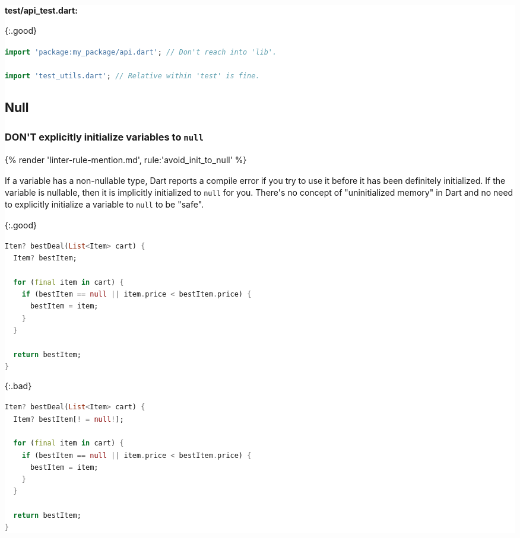 **test/api_test.dart:**

{:.good}
```dart
import 'package:my_package/api.dart'; // Don't reach into 'lib'.

import 'test_utils.dart'; // Relative within 'test' is fine.
```


## Null


### DON'T explicitly initialize variables to `null`

{% render 'linter-rule-mention.md', rule:'avoid_init_to_null' %}

If a variable has a non-nullable type, Dart reports a compile error if you try
to use it before it has been definitely initialized. If the variable is
nullable, then it is implicitly initialized to `null` for you. There's no
concept of "uninitialized memory" in Dart and no need to explicitly initialize a
variable to `null` to be "safe".

{:.good}
<?code-excerpt "usage_good.dart (no-null-init)"?>
```dart
Item? bestDeal(List<Item> cart) {
  Item? bestItem;

  for (final item in cart) {
    if (bestItem == null || item.price < bestItem.price) {
      bestItem = item;
    }
  }

  return bestItem;
}
```

{:.bad}
<?code-excerpt "usage_bad.dart (no-null-init)" replace="/ = null/[!$&!]/g"?>
```dart
Item? bestDeal(List<Item> cart) {
  Item? bestItem[! = null!];

  for (final item in cart) {
    if (bestItem == null || item.price < bestItem.price) {
      bestItem = item;
    }
  }

  return bestItem;
}
```


[discouraged]: /effective-dart/style#dont-explicitly-name-libraries
[package guide]: /tools/pub/package-layout
[spread]: /language/collections#spread-operators
[control]: /language/collections#control-flow-operators
[iterable]: {{site.dart-api}}/{{site.sdkInfo.channel}}/dart-core/Iterable-class.html
[where-type]: {{site.dart-api}}/{{site.sdkInfo.channel}}/dart-core/Iterable/whereType.html
[list-from]: {{site.dart-api}}/{{site.sdkInfo.channel}}/dart-core/List/List.from.html
[then]: {{site.dart-api}}/{{site.sdkInfo.channel}}/dart-async/Future/then.html
[pokemon]: https://blog.codinghorror.com/new-programming-jargon/
[Error]: {{site.dart-api}}/{{site.sdkInfo.channel}}/dart-core/Error-class.html
[StackOverflowError]: {{site.dart-api}}/{{site.sdkInfo.channel}}/dart-core/StackOverflowError-class.html
[OutOfMemoryError]: {{site.dart-api}}/{{site.sdkInfo.channel}}/dart-core/OutOfMemoryError-class.html
[ArgumentError]: {{site.dart-api}}/{{site.sdkInfo.channel}}/dart-core/ArgumentError-class.html
[AssertionError]: {{site.dart-api}}/{{site.sdkInfo.channel}}/dart-core/AssertionError-class.html
[Exception]: {{site.dart-api}}/{{site.sdkInfo.channel}}/dart-core/Exception-class.html